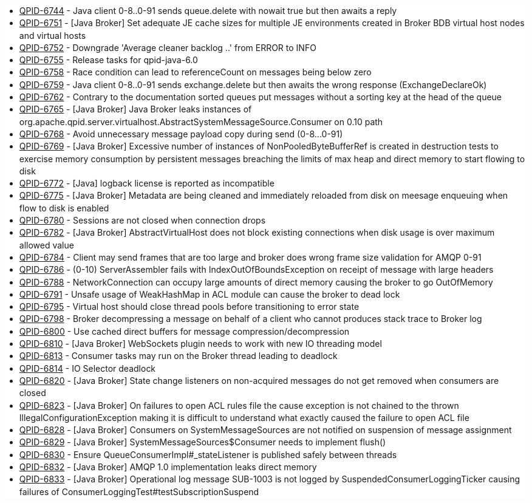  - [QPID-6744](https://issues.apache.org/jira/browse/QPID-6744) - Java client 0-8..0-91 sends queue.delete with nowait true but then awaits a reply
 - [QPID-6751](https://issues.apache.org/jira/browse/QPID-6751) - [Java Broker] Set adequate JE cache sizes for multiple JE environments created in Broker BDB virtual host nodes and virtual hosts
 - [QPID-6752](https://issues.apache.org/jira/browse/QPID-6752) - Downgrade 'Average cleaner backlog ..' from ERROR to INFO
 - [QPID-6755](https://issues.apache.org/jira/browse/QPID-6755) - Release tasks for qpid-java-6.0
 - [QPID-6758](https://issues.apache.org/jira/browse/QPID-6758) - Race condition can lead to referenceCount on messages being below zero
 - [QPID-6759](https://issues.apache.org/jira/browse/QPID-6759) - Java client 0-8..0-91 sends exchange.delete but then awaits the wrong response (ExchangeDeclareOk)
 - [QPID-6762](https://issues.apache.org/jira/browse/QPID-6762) - Contrary to the documentation sorted queues put messages without a sorting key at the head of the queue
 - [QPID-6765](https://issues.apache.org/jira/browse/QPID-6765) - [Java Broker] Java Broker leaks instances of org.apache.qpid.server.virtualhost.AbstractSystemMessageSource.Consumer on 0.10 path
 - [QPID-6768](https://issues.apache.org/jira/browse/QPID-6768) - Avoid unnecessary message payload copy during send (0-8...0-91)
 - [QPID-6769](https://issues.apache.org/jira/browse/QPID-6769) - [Java Broker] Excessive number of instances of NonPooledByteBufferRef is created in destruction tests to exercise memory consumption by persistent messages breaching the limits of max heap and direct memory to start flowing to disk
 - [QPID-6772](https://issues.apache.org/jira/browse/QPID-6772) - [Java] logback license is reported as incompatible
 - [QPID-6775](https://issues.apache.org/jira/browse/QPID-6775) - [Java Broker] Metadata are being cleaned and immediately reloaded from disk on meesage enqueuing when flow to disk is enabled
 - [QPID-6780](https://issues.apache.org/jira/browse/QPID-6780) - Sessions are not closed when connection drops
 - [QPID-6782](https://issues.apache.org/jira/browse/QPID-6782) - [Java Broker] AbstractVirtualHost does not block existing connections when disk usage is over maximum allowed value
 - [QPID-6784](https://issues.apache.org/jira/browse/QPID-6784) - Client may send frames that are too large and broker does wrong frame size validation for AMQP 0-91
 - [QPID-6786](https://issues.apache.org/jira/browse/QPID-6786) - (0-10) ServerAssembler fails with IndexOutOfBoundsException on receipt of message with large headers
 - [QPID-6788](https://issues.apache.org/jira/browse/QPID-6788) - NetworkConnection can occupy large amounts of direct memory causing the broker to go OutOfMemory
 - [QPID-6791](https://issues.apache.org/jira/browse/QPID-6791) - Unsafe usage of WeakHashMap in ACL module can cause the broker to dead lock
 - [QPID-6795](https://issues.apache.org/jira/browse/QPID-6795) - Virtual host should close thread pools before transitioning to error state
 - [QPID-6798](https://issues.apache.org/jira/browse/QPID-6798) - Broker decompressing a message on behalf of a client who cannot produces stack trace to Broker log
 - [QPID-6800](https://issues.apache.org/jira/browse/QPID-6800) - Use cached direct buffers for message compression/decompression
 - [QPID-6810](https://issues.apache.org/jira/browse/QPID-6810) - [Java Broker] WebSockets plugin needs to work with new IO threading model
 - [QPID-6813](https://issues.apache.org/jira/browse/QPID-6813) - Consumer tasks may run on the Broker thread leading to deadlock
 - [QPID-6814](https://issues.apache.org/jira/browse/QPID-6814) - IO Selector deadlock
 - [QPID-6820](https://issues.apache.org/jira/browse/QPID-6820) - [Java Broker] State change listeners on non-acquired messages do not get removed when consumers are closed
 - [QPID-6823](https://issues.apache.org/jira/browse/QPID-6823) - [Java Broker] On failures to open ACL rules file the cause exception is not chained to the thrown IllegalConfigurationException making it is difficult to understand what exactly caused the failure to open ACL file
 - [QPID-6828](https://issues.apache.org/jira/browse/QPID-6828) - [Java Broker] Consumers on SystemMessageSources are not notified on suspension of message assignment
 - [QPID-6829](https://issues.apache.org/jira/browse/QPID-6829) - [Java Broker] SystemMessageSources$Consumer needs to implement flush()
 - [QPID-6830](https://issues.apache.org/jira/browse/QPID-6830) - Ensure QueueConsumerImpl#_stateListener is published safely between threads
 - [QPID-6832](https://issues.apache.org/jira/browse/QPID-6832) - [Java Broker] AMQP 1.0 implementation leaks direct memory 
 - [QPID-6833](https://issues.apache.org/jira/browse/QPID-6833) - [Java Broker] Operational log message  SUB-1003  is not logged by SuspendedConsumerLoggingTicker causing failures of ConsumerLoggingTest#testSubscriptionSuspend